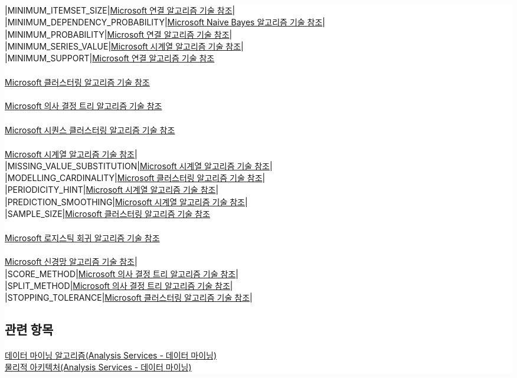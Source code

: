 |MINIMUM_ITEMSET_SIZE|[Microsoft 연결 알고리즘 기술 참조](../../analysis-services/data-mining/microsoft-association-algorithm-technical-reference.md)|  
|MINIMUM_DEPENDENCY_PROBABILITY|[Microsoft Naive Bayes 알고리즘 기술 참조](../../analysis-services/data-mining/microsoft-naive-bayes-algorithm-technical-reference.md)|  
|MINIMUM_PROBABILITY|[Microsoft 연결 알고리즘 기술 참조](../../analysis-services/data-mining/microsoft-association-algorithm-technical-reference.md)|  
|MINIMUM_SERIES_VALUE|[Microsoft 시계열 알고리즘 기술 참조](../../analysis-services/data-mining/microsoft-time-series-algorithm-technical-reference.md)|  
|MINIMUM_SUPPORT|[Microsoft 연결 알고리즘 기술 참조](../../analysis-services/data-mining/microsoft-association-algorithm-technical-reference.md)<br /><br /> [Microsoft 클러스터링 알고리즘 기술 참조](../../analysis-services/data-mining/microsoft-clustering-algorithm-technical-reference.md)<br /><br /> [Microsoft 의사 결정 트리 알고리즘 기술 참조](../../analysis-services/data-mining/microsoft-decision-trees-algorithm-technical-reference.md)<br /><br /> [Microsoft 시퀀스 클러스터링 알고리즘 기술 참조](../../analysis-services/data-mining/microsoft-sequence-clustering-algorithm-technical-reference.md)<br /><br /> [Microsoft 시계열 알고리즘 기술 참조](../../analysis-services/data-mining/microsoft-time-series-algorithm-technical-reference.md)|  
|MISSING_VALUE_SUBSTITUTION|[Microsoft 시계열 알고리즘 기술 참조](../../analysis-services/data-mining/microsoft-time-series-algorithm-technical-reference.md)|  
|MODELLING_CARDINALITY|[Microsoft 클러스터링 알고리즘 기술 참조](../../analysis-services/data-mining/microsoft-clustering-algorithm-technical-reference.md)|  
|PERIODICITY_HINT|[Microsoft 시계열 알고리즘 기술 참조](../../analysis-services/data-mining/microsoft-time-series-algorithm-technical-reference.md)|  
|PREDICTION_SMOOTHING|[Microsoft 시계열 알고리즘 기술 참조](../../analysis-services/data-mining/microsoft-time-series-algorithm-technical-reference.md)|  
|SAMPLE_SIZE|[Microsoft 클러스터링 알고리즘 기술 참조](../../analysis-services/data-mining/microsoft-clustering-algorithm-technical-reference.md)<br /><br /> [Microsoft 로지스틱 회귀 알고리즘 기술 참조](../../analysis-services/data-mining/microsoft-logistic-regression-algorithm-technical-reference.md)<br /><br /> [Microsoft 신경망 알고리즘 기술 참조](../../analysis-services/data-mining/microsoft-neural-network-algorithm-technical-reference.md)|  
|SCORE_METHOD|[Microsoft 의사 결정 트리 알고리즘 기술 참조](../../analysis-services/data-mining/microsoft-decision-trees-algorithm-technical-reference.md)|  
|SPLIT_METHOD|[Microsoft 의사 결정 트리 알고리즘 기술 참조](../../analysis-services/data-mining/microsoft-decision-trees-algorithm-technical-reference.md)|  
|STOPPING_TOLERANCE|[Microsoft 클러스터링 알고리즘 기술 참조](../../analysis-services/data-mining/microsoft-clustering-algorithm-technical-reference.md)|  
  
## <a name="see-also"></a>관련 항목  
 [데이터 마이닝 알고리즘&#40;Analysis Services - 데이터 마이닝&#41;](../../analysis-services/data-mining/data-mining-algorithms-analysis-services-data-mining.md)   
 [물리적 아키텍처&#40;Analysis Services - 데이터 마이닝&#41;](../../analysis-services/data-mining/physical-architecture-analysis-services-data-mining.md)  
  
  

